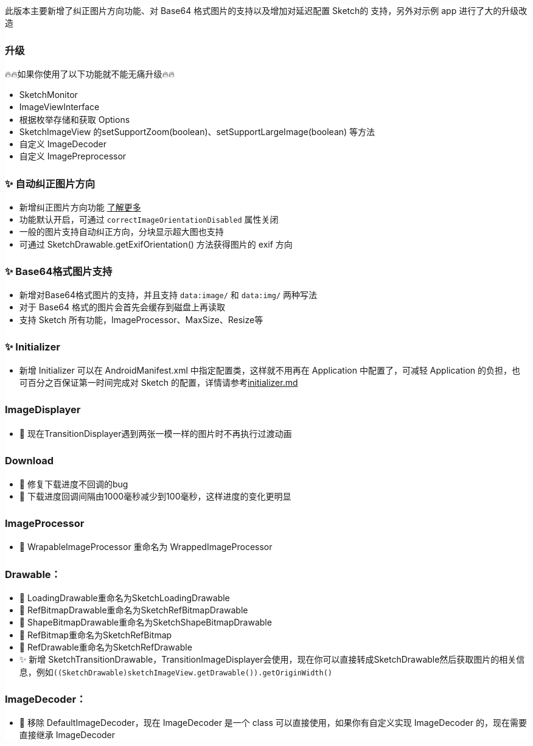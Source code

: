 此版本主要新增了纠正图片方向功能、对 Base64 格式图片的支持以及增加对延迟配置 Sketch的 支持，另外对示例 app 进行了大的升级改造

### 升级
:fire::fire:如果你使用了以下功能就不能无痛升级:fire::fire:
* SketchMonitor
* ImageViewInterface
* 根据枚举存储和获取 Options
* SketchImageView 的setSupportZoom(boolean)、setSupportLargeImage(boolean) 等方法
* 自定义 ImageDecoder
* 自定义 ImagePreprocessor

### :sparkles: 自动纠正图片方向
* 新增纠正图片方向功能 [了解更多](https://github.com/panpf/sketch/blob/master/docs/wiki/correct_image_orientation.md)
* 功能默认开启，可通过 `correctImageOrientationDisabled` 属性关闭
* 一般的图片支持自动纠正方向，分块显示超大图也支持
* 可通过 SketchDrawable.getExifOrientation() 方法获得图片的 exif 方向

### :sparkles: Base64格式图片支持
* 新增对Base64格式图片的支持，并且支持 `data:image/` 和 `data:img/` 两种写法
* 对于 Base64 格式的图片会首先会缓存到磁盘上再读取
* 支持 Sketch 所有功能，ImageProcessor、MaxSize、Resize等

### :sparkles: Initializer
* 新增 Initializer 可以在 AndroidManifest.xml 中指定配置类，这样就不用再在 Application 中配置了，可减轻 Application 的负担，也可百分之百保证第一时间完成对 Sketch 的配置，详情请参考[initializer.md](https://github.com/panpf/sketch/blob/master/docs/wiki/initializer.md)

### ImageDisplayer
* :art: 现在TransitionDisplayer遇到两张一模一样的图片时不再执行过渡动画

### Download
* :bug: 修复下载进度不回调的bug
* :art: 下载进度回调间隔由1000毫秒减少到100毫秒，这样进度的变化更明显

### ImageProcessor
* :hammer: WrapableImageProcessor 重命名为 WrappedImageProcessor

### Drawable：
* :hammer: LoadingDrawable重命名为SketchLoadingDrawable
* :hammer: RefBitmapDrawable重命名为SketchRefBitmapDrawable
* :hammer: ShapeBitmapDrawable重命名为SketchShapeBitmapDrawable
* :hammer: RefBitmap重命名为SketchRefBitmap
* :hammer: RefDrawable重命名为SketchRefDrawable
* :sparkles: 新增 SketchTransitionDrawable，TransitionImageDisplayer会使用，现在你可以直接转成SketchDrawable然后获取图片的相关信息，例如`((SketchDrawable)sketchImageView.getDrawable()).getOriginWidth()`

### ImageDecoder：
* :hammer: 移除 DefaultImageDecoder，现在 ImageDecoder 是一个 class 可以直接使用，如果你有自定义实现 ImageDecoder 的，现在需要直接继承 ImageDecoder
